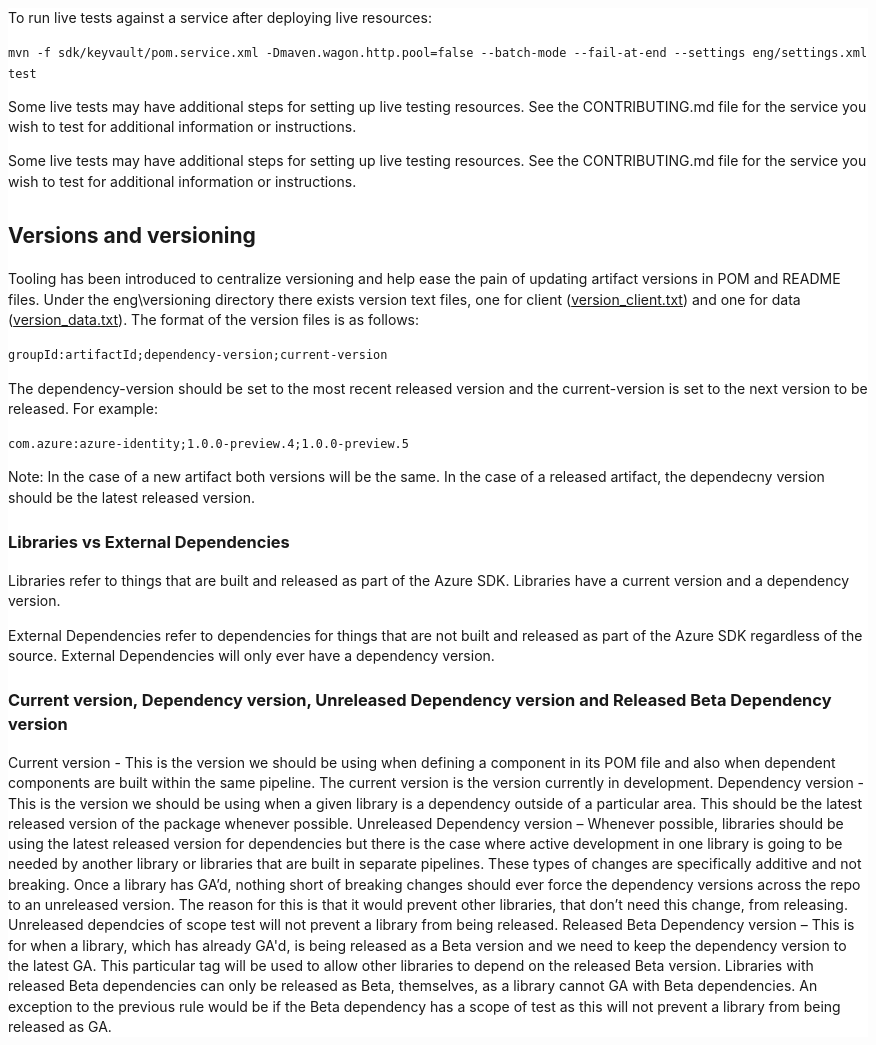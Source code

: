 To run live tests against a service after deploying live resources:

```
mvn -f sdk/keyvault/pom.service.xml -Dmaven.wagon.http.pool=false --batch-mode --fail-at-end --settings eng/settings.xml test
```

Some live tests may have additional steps for setting up live testing resources.
See the CONTRIBUTING.md file for the service you wish to test for additional
information or instructions.

Some live tests may have additional steps for setting up live testing resources.
See the CONTRIBUTING.md file for the service you wish to test for additional
information or instructions.

## Versions and versioning

Tooling has been introduced to centralize versioning and help ease the pain of updating artifact versions in POM and README files. Under the eng\versioning directory there exists version text files, one for client ([version_client.txt](./eng/versioning/version_client.txt)) and one for data ([version_data.txt](./eng/versioning/version_data.txt)). The format of the version files is as follows:

`groupId:artifactId;dependency-version;current-version`

The dependency-version should be set to the most recent released version and the current-version is set to the next version to be released. For example:

`com.azure:azure-identity;1.0.0-preview.4;1.0.0-preview.5`

Note: In the case of a new artifact both versions will be the same. In the case of a released artifact, the dependecny version should be the latest released version.

### Libraries vs External Dependencies

Libraries refer to things that are built and released as part of the Azure SDK. Libraries have a current version and a dependency version.

External Dependencies refer to dependencies for things that are not built and released as part of the Azure SDK regardless of the source. External Dependencies will only ever have a dependency version.

### Current version, Dependency version, Unreleased Dependency version and Released Beta Dependency version

Current version - This is the version we should be using when defining a component in its POM file and also when dependent components are built within the same pipeline. The current version is the version currently in development.
Dependency version - This is the version we should be using when a given library is a dependency outside of a particular area. This should be the latest released version of the package whenever possible.
Unreleased Dependency version – Whenever possible, libraries should be using the latest released version for dependencies but there is the case where active development in one library is going to be needed by another library or libraries that are built in separate pipelines. These types of changes are specifically additive and not breaking. Once a library has GA’d, nothing short of breaking changes should ever force the dependency versions across the repo to an unreleased version. The reason for this is that it would prevent other libraries, that don’t need this change, from releasing. Unreleased dependcies of scope test will not prevent a library from being released.
Released Beta Dependency version – This is for when a library, which has already GA'd, is being released as a Beta version and we need to keep the dependency version to the latest GA. This particular tag will be used to allow other libraries to depend on the released Beta version. Libraries with released Beta dependencies can only be released as Beta, themselves, as a library cannot GA with Beta dependencies. An exception to the previous rule would be if the Beta dependency has a scope of test as this will not prevent a library from being released as GA.
